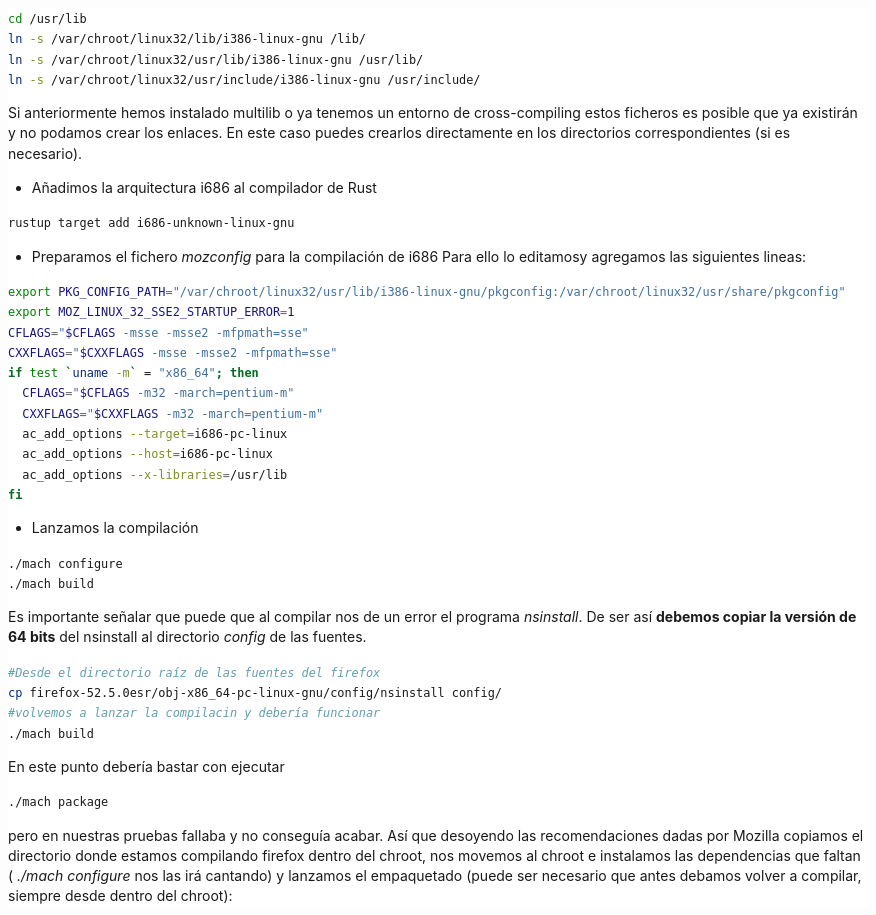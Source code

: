 ```sh
cd /usr/lib
ln -s /var/chroot/linux32/lib/i386-linux-gnu /lib/
ln -s /var/chroot/linux32/usr/lib/i386-linux-gnu /usr/lib/
ln -s /var/chroot/linux32/usr/include/i386-linux-gnu /usr/include/
```
Si anteriormente hemos instalado multilib o ya tenemos un entorno de cross-compiling estos ficheros es posible que ya existirán y no podamos crear los enlaces. En este caso puedes crearlos directamente en los directorios correspondientes (si es necesario).

* Añadimos la arquitectura i686 al compilador de Rust

```sh
rustup target add i686-unknown-linux-gnu
```
* Preparamos el fichero <i>mozconfig</i> para la compilación de i686
Para ello lo editamosy agregamos las siguientes lineas:

```sh
export PKG_CONFIG_PATH="/var/chroot/linux32/usr/lib/i386-linux-gnu/pkgconfig:/var/chroot/linux32/usr/share/pkgconfig"
export MOZ_LINUX_32_SSE2_STARTUP_ERROR=1
CFLAGS="$CFLAGS -msse -msse2 -mfpmath=sse"
CXXFLAGS="$CXXFLAGS -msse -msse2 -mfpmath=sse"
if test `uname -m` = "x86_64"; then
  CFLAGS="$CFLAGS -m32 -march=pentium-m"
  CXXFLAGS="$CXXFLAGS -m32 -march=pentium-m"
  ac_add_options --target=i686-pc-linux
  ac_add_options --host=i686-pc-linux
  ac_add_options --x-libraries=/usr/lib
fi
```
* Lanzamos la compilación

```sh
./mach configure
./mach build
```

Es importante señalar que puede que al compilar nos de un error el programa <i>nsinstall</i>. De ser así <b>debemos copiar la versión de 64 bits</b> del nsinstall al directorio <i>config</i> de las fuentes.

```sh
#Desde el directorio raíz de las fuentes del firefox
cp firefox-52.5.0esr/obj-x86_64-pc-linux-gnu/config/nsinstall config/
#volvemos a lanzar la compilacin y debería funcionar
./mach build
```

En este punto debería bastar con ejecutar 

```sh
./mach package
```
pero en nuestras pruebas fallaba y no conseguía acabar. Así que desoyendo las recomendaciones dadas por Mozilla copiamos el directorio donde estamos compilando firefox dentro del chroot, nos movemos al chroot e instalamos las dependencias que faltan ( <i>./mach configure</i> nos las irá cantando)</i> y lanzamos el empaquetado (puede ser necesario que antes debamos volver a compilar, siempre desde dentro del chroot):
